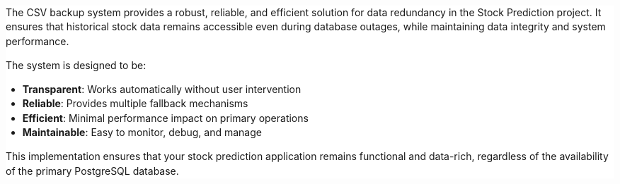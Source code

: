 The CSV backup system provides a robust, reliable, and efficient solution for data redundancy in the Stock Prediction project. It ensures that historical stock data remains accessible even during database outages, while maintaining data integrity and system performance.

The system is designed to be:
- **Transparent**: Works automatically without user intervention
- **Reliable**: Provides multiple fallback mechanisms
- **Efficient**: Minimal performance impact on primary operations
- **Maintainable**: Easy to monitor, debug, and manage

This implementation ensures that your stock prediction application remains functional and data-rich, regardless of the availability of the primary PostgreSQL database.
